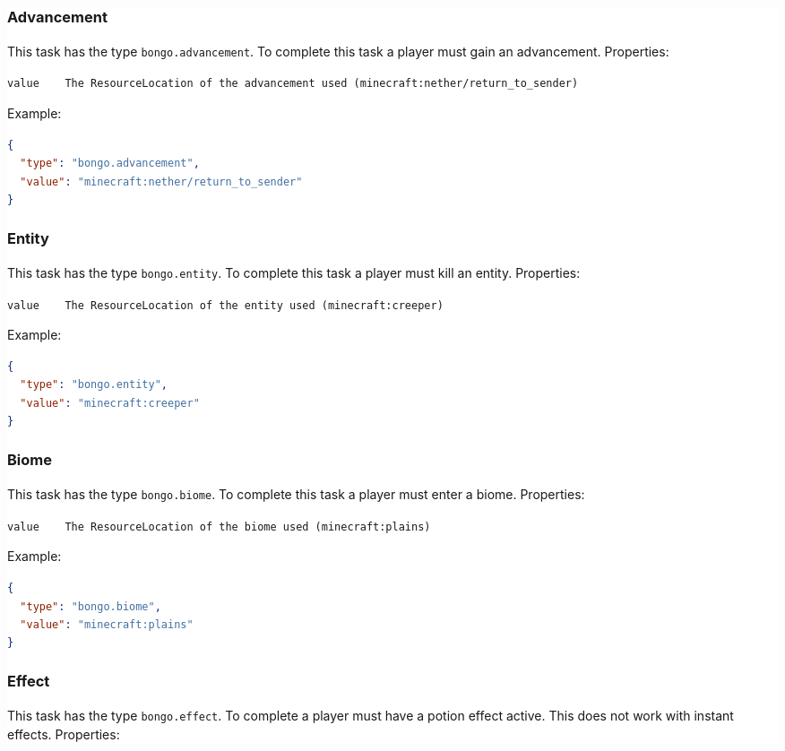 ### Advancement

This task has the type `bongo.advancement`. To complete this task a player must gain an advancement. Properties:

```
value    The ResourceLocation of the advancement used (minecraft:nether/return_to_sender)
```

Example:

```json
{
  "type": "bongo.advancement",
  "value": "minecraft:nether/return_to_sender"
}
```

### Entity

This task has the type `bongo.entity`. To complete this task a player must kill an entity. Properties:

```
value    The ResourceLocation of the entity used (minecraft:creeper)
```

Example:

```json
{
  "type": "bongo.entity",
  "value": "minecraft:creeper"
}
```

### Biome

This task has the type `bongo.biome`. To complete this task a player must enter a biome. Properties:

```
value    The ResourceLocation of the biome used (minecraft:plains)
```

Example:

```json
{
  "type": "bongo.biome",
  "value": "minecraft:plains"
}
```

### Effect

This task has the type `bongo.effect`. To complete a player must have a potion effect active. This does not work with instant effects. Properties:
